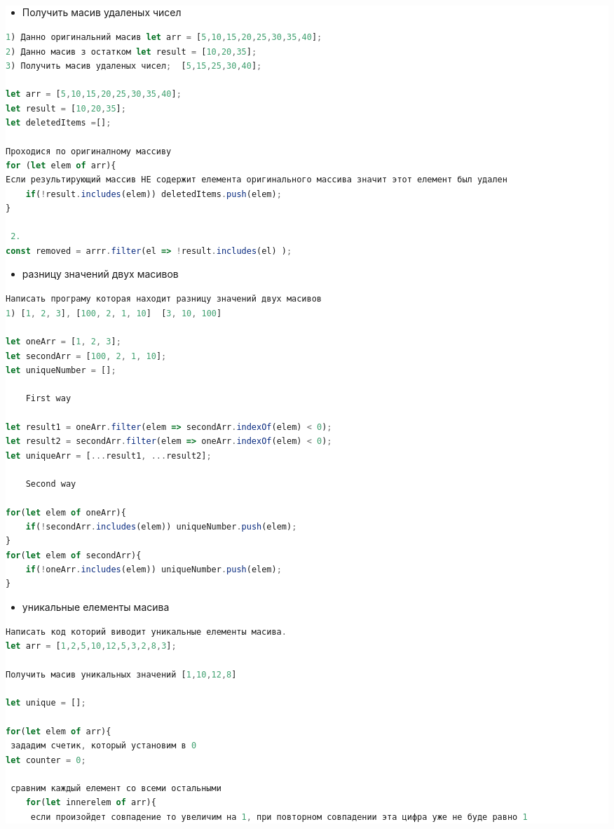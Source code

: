 - Получить масив удаленых чисел

```js
1) Данно оригинальний масив let arr = [5,10,15,20,25,30,35,40];
2) Данно масив з остатком let result = [10,20,35];
3) Получить масив удаленых чисел;  [5,15,25,30,40];

let arr = [5,10,15,20,25,30,35,40];
let result = [10,20,35];
let deletedItems =[];

Проходися по оригиналному массиву
for (let elem of arr){
Если результирующий массив НЕ содержит елемента оригинального массива значит этот елемент был удален
	if(!result.includes(elem)) deletedItems.push(elem);
}

 2.
const removed = arrr.filter(el => !result.includes(el) );

```

- разницу значений двух масивов

```js
Написать програму которая находит разницу значений двух масивов
1) [1, 2, 3], [100, 2, 1, 10]  [3, 10, 100]

let oneArr = [1, 2, 3];
let secondArr = [100, 2, 1, 10];
let uniqueNumber = [];

    First way

let result1 = oneArr.filter(elem => secondArr.indexOf(elem) < 0);
let result2 = secondArr.filter(elem => oneArr.indexOf(elem) < 0);
let uniqueArr = [...result1, ...result2];

    Second way

for(let elem of oneArr){
	if(!secondArr.includes(elem)) uniqueNumber.push(elem);
}
for(let elem of secondArr){
	if(!oneArr.includes(elem)) uniqueNumber.push(elem);
}
```

- уникальные елементы масива

```js
Написать код которий виводит уникальные елементы масива.
let arr = [1,2,5,10,12,5,3,2,8,3];

Получить масив уникальных значений [1,10,12,8]

let unique = [];

for(let elem of arr){
 зададим счетик, который установим в 0
let counter = 0;

 сравним каждый елемент со всеми остальными
	for(let innerelem of arr){
     если произойдет совпадение то увеличим на 1, при повторном совпадении эта цифра уже не буде равно 1
```